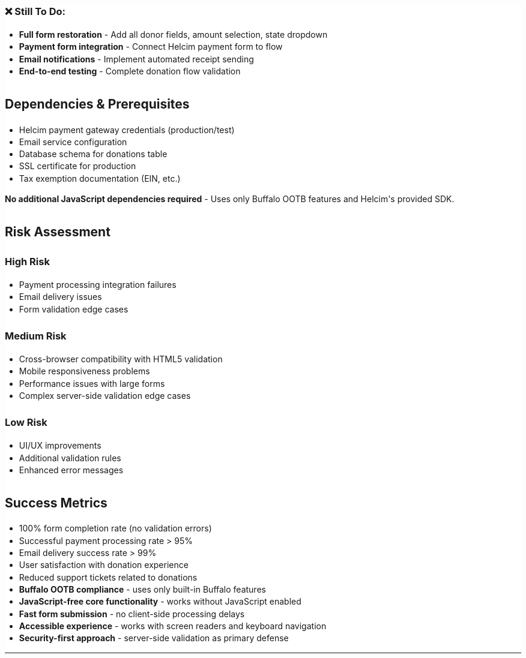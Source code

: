 ### ❌ **Still To Do:**
- **Full form restoration** - Add all donor fields, amount selection, state dropdown
- **Payment form integration** - Connect Helcim payment form to flow
- **Email notifications** - Implement automated receipt sending
- **End-to-end testing** - Complete donation flow validation

## Dependencies & Prerequisites

- Helcim payment gateway credentials (production/test)
- Email service configuration
- Database schema for donations table
- SSL certificate for production
- Tax exemption documentation (EIN, etc.)

**No additional JavaScript dependencies required** - Uses only Buffalo OOTB features and Helcim's provided SDK.

## Risk Assessment

### High Risk
- Payment processing integration failures
- Email delivery issues
- Form validation edge cases

### Medium Risk
- Cross-browser compatibility with HTML5 validation
- Mobile responsiveness problems
- Performance issues with large forms
- Complex server-side validation edge cases

### Low Risk
- UI/UX improvements
- Additional validation rules
- Enhanced error messages

## Success Metrics

- 100% form completion rate (no validation errors)
- Successful payment processing rate > 95%
- Email delivery success rate > 99%
- User satisfaction with donation experience
- Reduced support tickets related to donations
- **Buffalo OOTB compliance** - uses only built-in Buffalo features
- **JavaScript-free core functionality** - works without JavaScript enabled
- **Fast form submission** - no client-side processing delays
- **Accessible experience** - works with screen readers and keyboard navigation
- **Security-first approach** - server-side validation as primary defense

---
